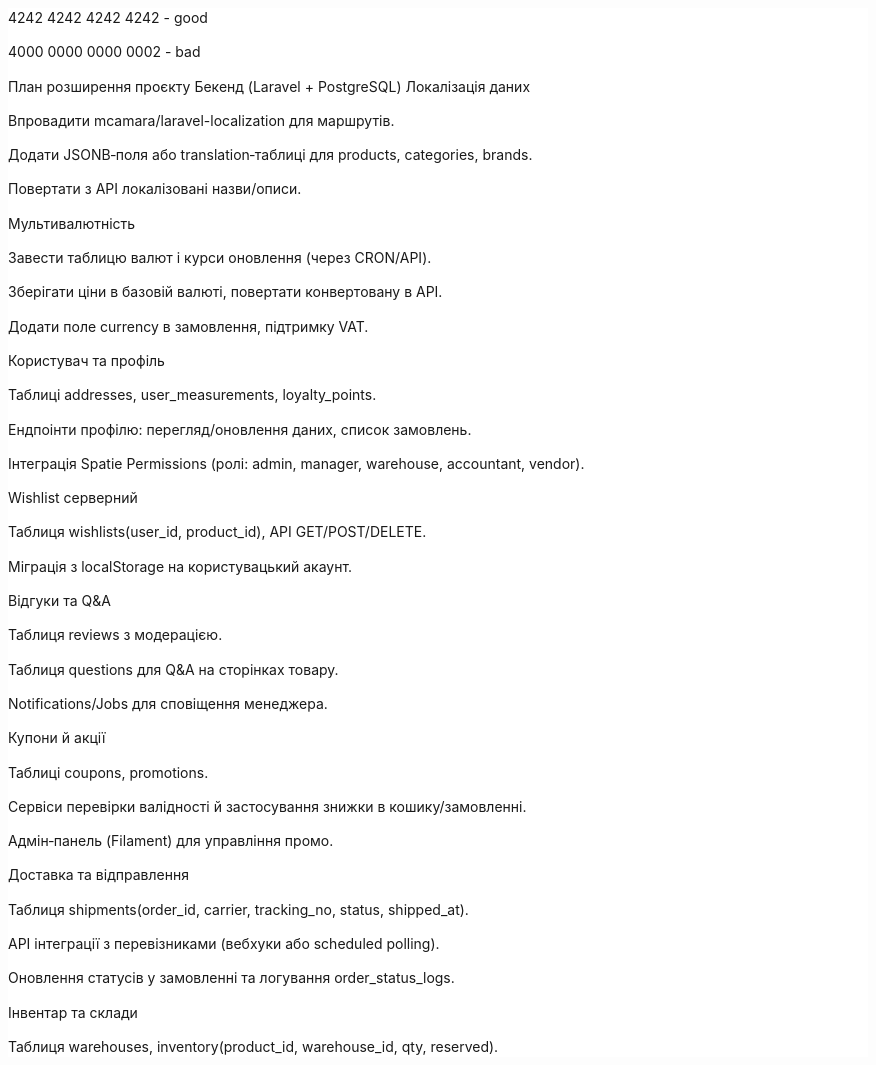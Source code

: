 4242 4242 4242 4242 - good

4000 0000 0000 0002 - bad


План розширення проєкту
Бекенд (Laravel + PostgreSQL)
Локалізація даних

Впровадити mcamara/laravel-localization для маршрутів.

Додати JSONB‑поля або translation‑таблиці для products, categories, brands.

Повертати з API локалізовані назви/описи.

Мультивалютність

Завести таблицю валют і курси оновлення (через CRON/API).

Зберігати ціни в базовій валюті, повертати конвертовану в API.

Додати поле currency в замовлення, підтримку VAT.

Користувач та профіль

Таблиці addresses, user_measurements, loyalty_points.

Ендпоінти профілю: перегляд/оновлення даних, список замовлень.

Інтеграція Spatie Permissions (ролі: admin, manager, warehouse, accountant, vendor).

Wishlist серверний

Таблиця wishlists(user_id, product_id), API GET/POST/DELETE.

Міграція з localStorage на користувацький акаунт.

Відгуки та Q&A

Таблиця reviews з модерацією.

Таблиця questions для Q&A на сторінках товару.

Notifications/Jobs для сповіщення менеджера.

Купони й акції

Таблиці coupons, promotions.

Сервіси перевірки валідності й застосування знижки в кошику/замовленні.

Адмін‑панель (Filament) для управління промо.

Доставка та відправлення

Таблиця shipments(order_id, carrier, tracking_no, status, shipped_at).

API інтеграції з перевізниками (вебхуки або scheduled polling).

Оновлення статусів у замовленні та логування order_status_logs.

Інвентар та склади

Таблиця warehouses, inventory(product_id, warehouse_id, qty, reserved).
